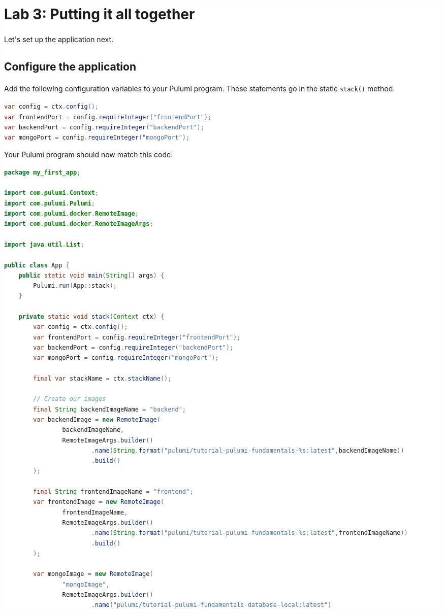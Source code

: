 # Lab 3: Putting it all together

Let's set up the application next.

## Configure the application

Add the following configuration variables to your Pulumi program. These statements go in the static `stack()` method.

```java
var config = ctx.config();
var frontendPort = config.requireInteger("frontendPort");
var backendPort = config.requireInteger("backendPort");
var mongoPort = config.requireInteger("mongoPort");
```

Your Pulumi program should now match this code:

```java
package my_first_app;

import com.pulumi.Context;
import com.pulumi.Pulumi;
import com.pulumi.docker.RemoteImage;
import com.pulumi.docker.RemoteImageArgs;

import java.util.List;

public class App {
    public static void main(String[] args) {
        Pulumi.run(App::stack);
    }

    private static void stack(Context ctx) {
        var config = ctx.config();
        var frontendPort = config.requireInteger("frontendPort");
        var backendPort = config.requireInteger("backendPort");
        var mongoPort = config.requireInteger("mongoPort");

        final var stackName = ctx.stackName();

        // Create our images
        final String backendImageName = "backend";
        var backendImage = new RemoteImage(
                backendImageName,
                RemoteImageArgs.builder()
                        .name(String.format("pulumi/tutorial-pulumi-fundamentals-%s:latest",backendImageName))
                        .build()
        );

        final String frontendImageName = "frontend";
        var frontendImage = new RemoteImage(
                frontendImageName,
                RemoteImageArgs.builder()
                        .name(String.format("pulumi/tutorial-pulumi-fundamentals-%s:latest",frontendImageName))
                        .build()
        );

        var mongoImage = new RemoteImage(
                "mongoImage",
                RemoteImageArgs.builder()
                        .name("pulumi/tutorial-pulumi-fundamentals-database-local:latest")
```